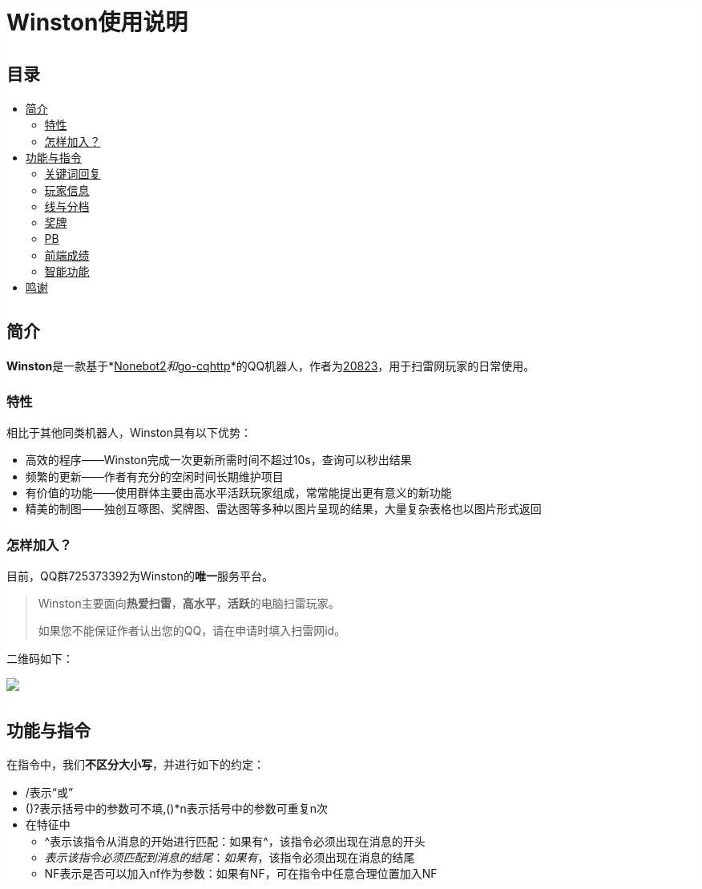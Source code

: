 # Winston使用说明

## 目录

- [简介](#简介)
  - [特性](#特性)
  - [怎样加入？](#怎样加入)
- [功能与指令](#功能与指令)
  - [关键词回复](#关键词回复)
  - [玩家信息](#玩家信息)
  - [线与分档](#线与分档)
  - [奖牌](#奖牌)
  - [PB](#pb)
  - [前端成绩](#前端成绩)
  - [智能功能](#智能功能)
- [鸣谢](#鸣谢)



## 简介

**Winston**是一款基于*[Nonebot2](https://v2.nonebot.dev/)*和*[go-cqhttp](https://docs.go-cqhttp.org/)*的QQ机器人，作者为[20823](http://saolei.wang/Player/Index.asp?Id=20823)，用于扫雷网玩家的日常使用。

### 特性

相比于其他同类机器人，Winston具有以下优势：

- 高效的程序——Winston完成一次更新所需时间不超过10s，查询可以秒出结果
- 频繁的更新——作者有充分的空闲时间长期维护项目
- 有价值的功能——使用群体主要由高水平活跃玩家组成，常常能提出更有意义的新功能
- 精美的制图——独创互啄图、奖牌图、雷达图等多种以图片呈现的结果，大量复杂表格也以图片形式返回

### 怎样加入？

目前，QQ群725373392为Winston的**唯一**服务平台。

>Winston主要面向**热爱扫雷**，**高水平**，**活跃**的电脑扫雷玩家。
>
>如果您不能保证作者认出您的QQ，请在申请时填入扫雷网id。  

二维码如下：

<img src="https://z3.ax1x.com/2021/05/12/g0PyLQ.jpg" width=60%>



## 功能与指令

在指令中，我们**不区分大小写**，并进行如下的约定：

- /表示“或”
- ()?表示括号中的参数可不填,()*n表示括号中的参数可重复n次
- 在特征中
  - ^表示该指令从消息的开始进行匹配：如果有^，该指令必须出现在消息的开头
  - $表示该指令必须匹配到消息的结尾：如果有$，该指令必须出现在消息的结尾
  - NF表示是否可以加入nf作为参数：如果有NF，可在指令中任意合理位置加入NF
